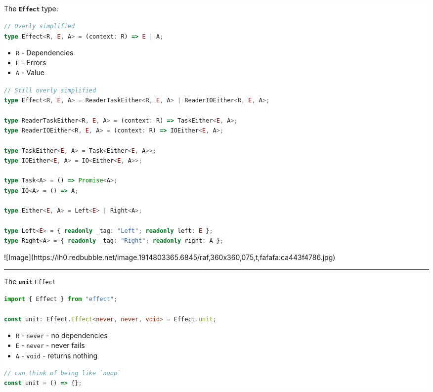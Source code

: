 <p>The <strong><code>Effect</code></strong> type:</p>

```ts
// Overly simplified
type Effect<R, E, A> = (context: R) => E | A;
```

- `R` - Dependencies
- `E` - Errors
- `A` - Value

```ts
// Still overly simplified
type Effect<R, E, A> = ReaderTaskEither<R, E, A> | ReaderIOEither<R, E, A>;

type ReaderTaskEither<R, E, A> = (context: R) => TaskEither<E, A>;
type ReaderIOEither<R, E, A> = (context: R) => IOEither<E, A>;

type TaskEither<E, A> = Task<Either<E, A>>;
type IOEither<E, A> = IO<Either<E, A>>;

type Task<A> = () => Promise<A>;
type IO<A> = () => A;

type Either<E, A> = Left<E> | Right<A>;

type Left<E> = { readonly _tag: "Left"; readonly left: E };
type Right<A> = { readonly _tag: "Right"; readonly right: A };
```



<style>
  img {
    border: none !important
  }
</style>
<grid drag="60 55" drop="0 45">
![Image](https://ih0.redbubble.net/image.1914803365.6845/raf,360x360,075,t,fafafa:ca443f4786.jpg)
</grid>

---

The **`unit`** `Effect`

```ts
import { Effect } from "effect";

const unit: Effect.Effect<never, never, void> = Effect.unit;
```

- `R` - `never` - no dependencies
- `E` - `never` - never fails
- `A` - `void` - returns nothing

```ts
// can think of being like `noop`
const unit = () => {};
```
